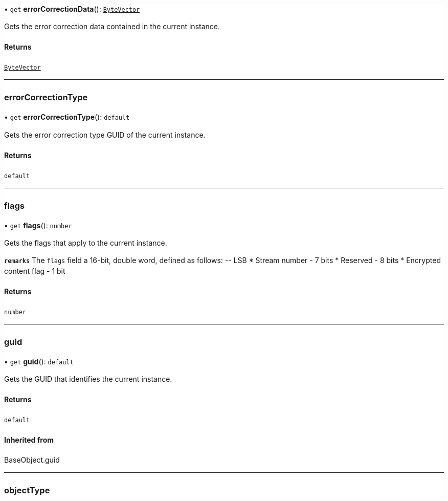 • `get` **errorCorrectionData**(): [`ByteVector`](ByteVector.md)

Gets the error correction data contained in the current instance.

#### Returns

[`ByteVector`](ByteVector.md)

___

### errorCorrectionType

• `get` **errorCorrectionType**(): `default`

Gets the error correction type GUID of the current instance.

#### Returns

`default`

___

### flags

• `get` **flags**(): `number`

Gets the flags that apply to the current instance.

**`remarks`** The `flags` field a 16-bit, double word, defined as follows:
    -- LSB
    * Stream number - 7 bits
    * Reserved - 8 bits
    * Encrypted content flag - 1 bit

#### Returns

`number`

___

### guid

• `get` **guid**(): `default`

Gets the GUID that identifies the current instance.

#### Returns

`default`

#### Inherited from

BaseObject.guid

___

### objectType
